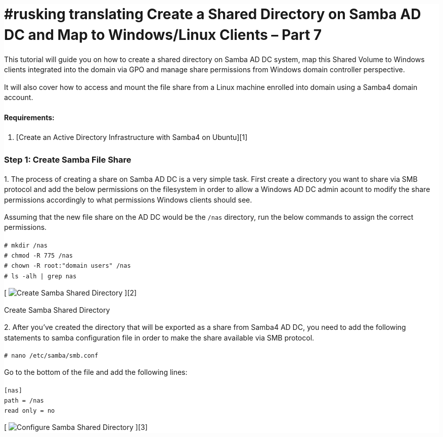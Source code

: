 #rusking translating
Create a Shared Directory on Samba AD DC and Map to Windows/Linux Clients – Part 7
============================================================


This tutorial will guide you on how to create a shared directory on Samba AD DC system, map this Shared Volume to Windows clients integrated into the domain via GPO and manage share permissions from Windows domain controller perspective.

It will also cover how to access and mount the file share from a Linux machine enrolled into domain using a Samba4 domain account.

#### Requirements:

1.  [Create an Active Directory Infrastructure with Samba4 on Ubuntu][1]

### Step 1: Create Samba File Share

1. The process of creating a share on Samba AD DC is a very simple task. First create a directory you want to share via SMB protocol and add the below permissions on the filesystem in order to allow a Windows AD DC admin acount to modify the share permissions accordingly to what permissions Windows clients should see.

Assuming that the new file share on the AD DC would be the `/nas` directory, run the below commands to assign the correct permissions.

```
# mkdir /nas
# chmod -R 775 /nas
# chown -R root:"domain users" /nas
# ls -alh | grep nas
```
[
 ![Create Samba Shared Directory](http://www.tecmint.com/wp-content/plugins/lazy-load/images/1x1.trans.gif) 
][2]

Create Samba Shared Directory

2. After you’ve created the directory that will be exported as a share from Samba4 AD DC, you need to add the following statements to samba configuration file in order to make the share available via SMB protocol.

```
# nano /etc/samba/smb.conf
```

Go to the bottom of the file and add the following lines:

```
[nas]
path = /nas
read only = no
```
[
 ![Configure Samba Shared Directory](http://www.tecmint.com/wp-content/plugins/lazy-load/images/1x1.trans.gif) 
][3]
